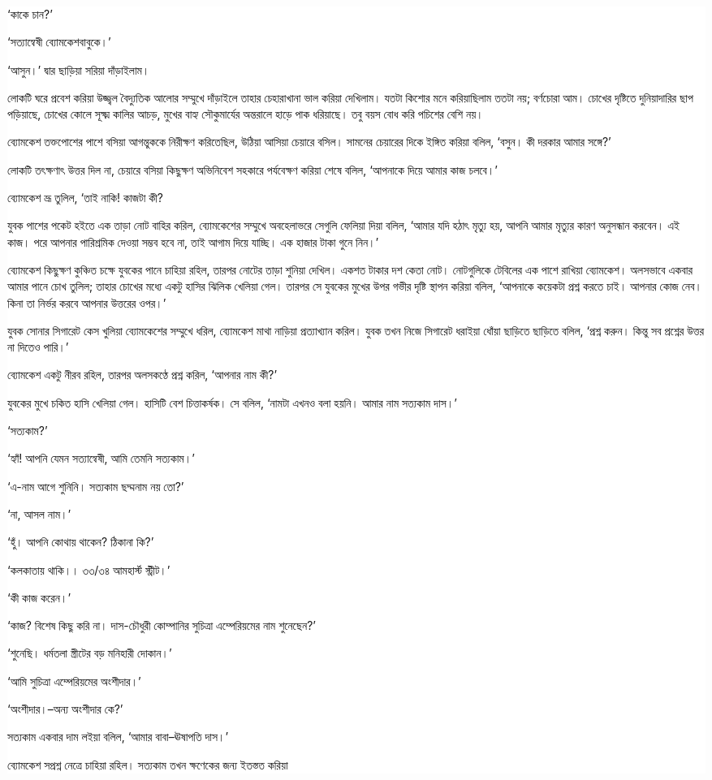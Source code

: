 ‘কাকে চান?’

‘সত্যান্বেষী ব্যোমকেশবাবুকে।’

‘আসুন।’ দ্বার ছাড়িয়া সরিয়া দাঁড়াইলাম।

লোকটি ঘরে প্রবেশ করিয়া উজ্জ্বল বৈদ্যুতিক আলোর সম্মুখে দাঁড়াইলে তাহার চেহারাখানা ভাল করিয়া দেখিলাম। যতটা কিশোর মনে করিয়াছিলাম ততটা নয়; বর্ণচোরা আম। চোখের দৃষ্টিতে দুনিয়াদারির ছাপ পড়িয়াছে‌, চোখের কোলে সূক্ষ্ম কালির আচড়‌, মুখের বাহ্য সৌকুমার্যের অন্তরালে হাড়ে পাক ধরিয়াছে। তবু বয়স বোধ করি পচিশের বেশি নয়।

ব্যোমকেশ তক্তপোশের পাশে বসিয়া আগন্তুককে নিরীক্ষণ করিতেছিল‌, উঠিয়া আসিয়া চেয়ারে বসিল। সামনের চেয়ারের দিকে ইঙ্গিত করিয়া বলিল‌, ‘বসুন। কী দরকার আমার সঙ্গে?’

লোকটি তৎক্ষণাৎ উত্তর দিল না‌, চেয়ারে বসিয়া কিছুক্ষণ অভিনিবেশ সহকারে পর্যবেক্ষণ করিয়া শেষে বলিল‌, ‘আপনাকে দিয়ে আমার কাজ চলবে।’

ব্যোমকেশ ভ্রূ তুলিল‌, ‘তাই নাকি! কাজটা কী?

যুবক পাশের পকেট হইতে এক তাড়া নোট বাহির করিল‌, ব্যোমকেশের সম্মুখে অবহেলাভরে সেগুলি ফেলিয়া দিয়া বলিল‌, ‘আমার যদি হঠাৎ মৃত্যু হয়‌, আপনি আমার মৃত্যুর কারণ অনুসন্ধান করবেন। এই কাজ। পরে আপনার পারিশ্রমিক দেওয়া সম্ভব হবে না‌, তাই আগাম দিয়ে যাচ্ছি। এক হাজার টাকা গুনে নিন।’

ব্যোমকেশ কিছুক্ষণ কুঞ্চিত চক্ষে যুবকের পানে চাহিয়া রহিল‌, তারপর নোটের তাড়া শুনিয়া দেখিল। একশত টাকার দশ কেতা নোট। নোটগুলিকে টেবিলের এক পাশে রাখিয়া ব্যোমকেশ। অলসভাবে একবার আমার পানে চোখ তুলিল; তাহার চোখের মধ্যে একটু হাসির ঝিলিক খেলিয়া গেল। তারপর সে যুবকের মুখের উপর গভীর দৃষ্টি স্থাপন করিয়া বলিল‌, ‘আপনাকে কয়েকটা প্রশ্ন করতে চাই। আপনার কোজ নেব। কিনা তা নির্ভর করবে আপনার উত্তরের ওপর।’

যুবক সোনার সিগারেট কেস খুলিয়া ব্যোমকেশের সম্মুখে ধরিল‌, ব্যোমকেশ মাথা নাড়িয়া প্রত্যাখ্যান করিল। যুবক তখন নিজে সিগারেট ধরাইয়া ধোঁয়া ছাড়িতে ছাড়িতে বলিল‌, ‘প্রশ্ন করুন। কিন্তু সব প্রশ্নের উত্তর না দিতেও পারি।’

ব্যোমকেশ একটু নীরব রহিল‌, তারপর অলসকণ্ঠে প্রশ্ন করিল‌, ‘আপনার নাম কী?’

যুবকের মুখে চকিত হাসি খেলিয়া গেল। হাসিটি বেশ চিত্তাকর্ষক। সে বলিল‌, ‘নামটা এখনও বলা হয়নি। আমার নাম সত্যকাম দাস।’

‘সত্যকাম?’

‘হ্যাঁ! আপনি যেমন সত্যান্বেষী‌, আমি তেমনি সত্যকাম।’

‘এ-নাম আগে শুনিনি। সত্যকাম ছদ্মনাম নয় তো?’

‘না‌, আসল নাম।’

‘হুঁ। আপনি কোথায় থাকেন? ঠিকানা কি?’

‘কলকাতায় থাকি।। ৩৩/৩৪ আমহার্স্ট স্ট্রীট।’

‘কী কাজ করেন।’

‘কাজ? বিশেষ কিছু করি না। দাস-চৌধুরী কোম্পানির সুচিত্রা এম্পেরিয়মের নাম শুনেছেন?’

‘শুনেছি। ধর্মতলা স্ত্রীটের বড় মনিহারী দোকান।’

‘আমি সুচিত্রা এম্পেরিয়মের অংশীদার।’

‘অংশীদার।–অন্য অংশীদার কে?’

সত্যকাম একবার দাম লইয়া বলিল‌, ‘আমার বাবা–ঊষাপতি দাস।’

ব্যোমকেশ সপ্রশ্ন নেত্ৰে চাহিয়া রহিল। সত্যকাম তখন ক্ষণেকের জন্য ইতস্তত করিয়া
